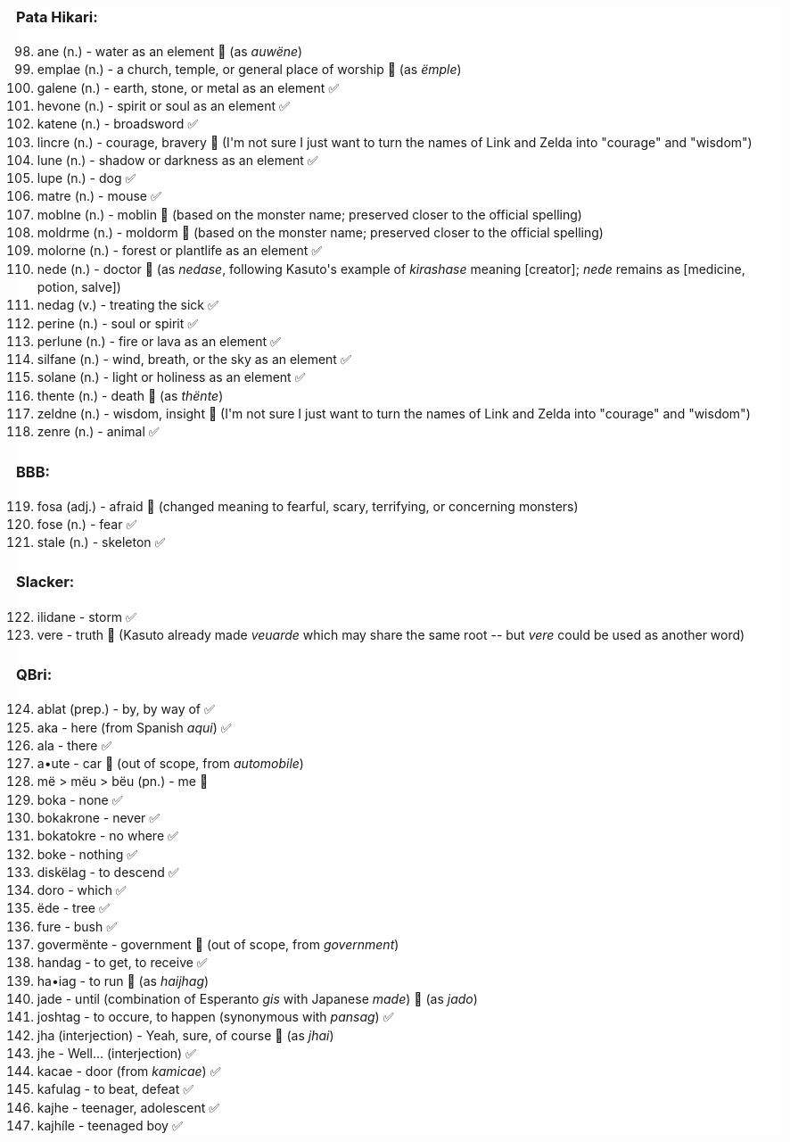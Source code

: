 ### Pata Hikari:
098. ane (n.) - water as an element 💬 (as _auwëne_)
099. emplae (n.) - a church, temple, or general place of worship 💬 (as _ëmple_)
100. galene (n.) - earth, stone, or metal as an element ✅
101. hevone (n.) - spirit or soul as an element ✅
102. katene (n.) - broadsword ✅
103. lincre (n.) - courage, bravery 🎴 (I'm not sure I just want to turn the names of Link and Zelda into "courage" and "wisdom")
104. lune (n.) - shadow or darkness as an element ✅
105. lupe (n.) - dog ✅
106. matre (n.) - mouse ✅
107. moblne (n.) - moblin 💬 (based on the monster name; preserved closer to the official spelling)
108. moldrme (n.) - moldorm 💬 (based on the monster name; preserved closer to the official spelling)
109. molorne (n.) - forest or plantlife as an element ✅
110. nede (n.) - doctor 💬 (as _nedase_, following Kasuto's example of _kirashase_ meaning \[creator\]; _nede_ remains as \[medicine, potion, salve\])
111. nedag (v.) - treating the sick ✅
112. perine (n.) - soul or spirit  ✅
113. perlune (n.) - fire or lava as an element ✅
114. silfane (n.) - wind, breath, or the sky as an element ✅
115. solane (n.) - light or holiness as an element ✅
116. thente (n.) - death 💬 (as _thënte_)
117. zeldne (n.) - wisdom, insight 🎴 (I'm not sure I just want to turn the names of Link and Zelda into "courage" and "wisdom")
118. zenre (n.) - animal ✅

### BBB:
119. fosa (adj.) - afraid 💬 (changed meaning to fearful, scary, terrifying, or concerning monsters)
120. fose (n.) - fear ✅
121. stale (n.) - skeleton ✅

### Slacker:
122. ilidane - storm ✅
123. vere - truth 🎴 (Kasuto already made _veuarde_ which may share the same root -- but _vere_ could be used as another word)

### QBri:
124. ablat (prep.) - by, by way of ✅
125. aka - here (from Spanish _aqui_) ✅
126. ala - there ✅
127. a•ute - car 💬 (out of scope, from _automobile_)
128. më \> mëu \> bëu (pn.) - me 🛑
129. boka - none ✅
130. bokakrone - never ✅
131. bokatokre - no where ✅
132. boke - nothing ✅
133. diskëlag - to descend ✅
134. doro - which ✅
135. ëde - tree ✅
136. fure - bush ✅
137. govermënte - government 💬 (out of scope, from _government_)
138. handag - to get, to receive ✅
139. ha•iag - to run 💬 (as _haijhag_)
140. jade - until (combination of Esperanto _gis_ with Japanese _made_) 💬 (as _jado_)
142. joshtag - to occure, to happen (synonymous with _pansag_) ✅
143. jha (interjection) - Yeah, sure, of course 💬 (as _jhai_)
144. jhe - Well... (interjection) ✅
145. kacae - door (from _kamicae_) ✅
146. kafulag - to beat, defeat ✅
147. kajhe - teenager, adolescent ✅
148. kajhíle - teenaged boy ✅